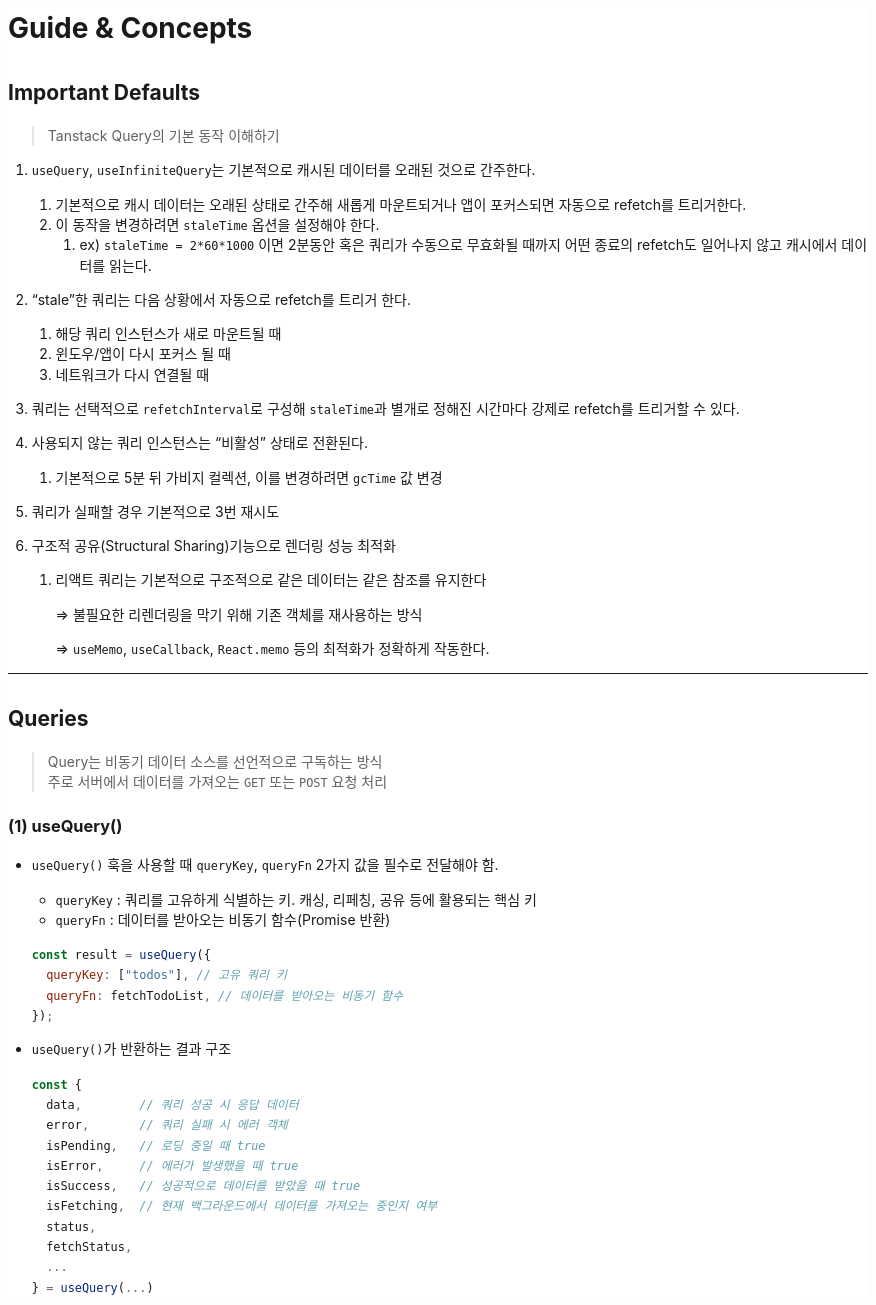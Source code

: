 # Guide & Concepts

## Important Defaults

> Tanstack Query의 기본 동작 이해하기

1. `useQuery`, `useInfiniteQuery`는 기본적으로 캐시된 데이터를 오래된 것으로 간주한다.
   1. 기본적으로 캐시 데이터는 오래된 상태로 간주해 새롭게 마운트되거나 앱이 포커스되면 자동으로 refetch를 트리거한다.
   2. 이 동작을 변경하려면 `staleTime` 옵션을 설정해야 한다.
      1. ex) `staleTime = 2*60*1000` 이면 2분동안 혹은 쿼리가 수동으로 무효화될 때까지 어떤 종료의 refetch도 일어나지 않고 캐시에서 데이터를 읽는다.
2. “stale”한 쿼리는 다음 상황에서 자동으로 refetch를 트리거 한다.
   1. 해당 쿼리 인스턴스가 새로 마운트될 때
   2. 윈도우/앱이 다시 포커스 될 때
   3. 네트워크가 다시 연결될 때
3. 쿼리는 선택적으로 `refetchInterval`로 구성해 `staleTime`과 별개로 정해진 시간마다 강제로 refetch를 트리거할 수 있다.
4. 사용되지 않는 쿼리 인스턴스는 “비활성” 상태로 전환된다.
   1. 기본적으로 5분 뒤 가비지 컬렉션, 이를 변경하려면 `gcTime` 값 변경
5. 쿼리가 실패할 경우 기본적으로 3번 재시도
6. 구조적 공유(Structural Sharing)기능으로 렌더링 성능 최적화

   1. 리액트 쿼리는 기본적으로 구조적으로 같은 데이터는 같은 참조를 유지한다

      ⇒ 불필요한 리렌더링을 막기 위해 기존 객체를 재사용하는 방식

      ⇒ `useMemo`, `useCallback`, `React.memo` 등의 최적화가 정확하게 작동한다.

---

## Queries

> Query는 비동기 데이터 소스를 선언적으로 구독하는 방식<br/>
> 주로 서버에서 데이터를 가져오는 `GET` 또는 `POST` 요청 처리

### (1) useQuery()

- `useQuery()` 훅을 사용할 때 `queryKey`, `queryFn` 2가지 값을 필수로 전달해야 함.

  - `queryKey` : 쿼리를 고유하게 식별하는 키. 캐싱, 리페칭, 공유 등에 활용되는 핵심 키
  - `queryFn` : 데이터를 받아오는 비동기 함수(Promise 반환)

  ```jsx
  const result = useQuery({
    queryKey: ["todos"], // 고유 쿼리 키
    queryFn: fetchTodoList, // 데이터를 받아오는 비동기 함수
  });
  ```

- `useQuery()`가 반환하는 결과 구조

  ```jsx
  const {
    data,        // 쿼리 성공 시 응답 데이터
    error,       // 쿼리 실패 시 에러 객체
    isPending,   // 로딩 중일 때 true
    isError,     // 에러가 발생했을 때 true
    isSuccess,   // 성공적으로 데이터를 받았을 때 true
    isFetching,  // 현재 백그라운드에서 데이터를 가져오는 중인지 여부
    status,
    fetchStatus,
    ...
  } = useQuery(...)

  ```
